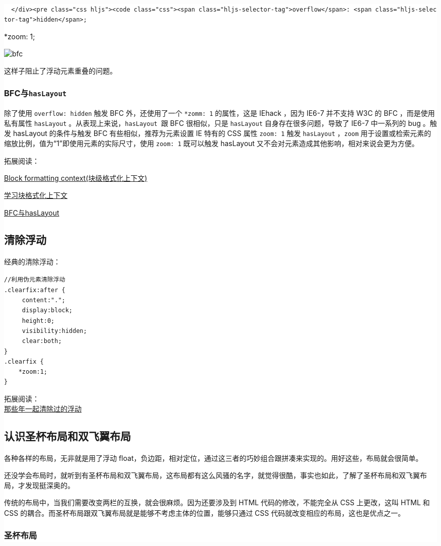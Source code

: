       </div><pre class="css hljs"><code class="css"><span class="hljs-selector-tag">overflow</span>: <span class="hljs-selector-tag">hidden</span>;
*<span class="hljs-selector-tag">zoom</span>: 1;</code></pre>
<p><span class="img-wrap"><img data-src="/img/remote/1460000006760340" src="https://static.alili.tech/img/remote/1460000006760340" alt="bfc" title="bfc" style="cursor: pointer;"></span></p>
<p>这样子阻止了浮动元素重叠的问题。</p>
</li>
</ol>
<h3 id="articleHeader5">BFC与<code>hasLayout</code>
</h3>
<p>除了使用 <code>overflow: hidden</code> 触发 BFC 外，还使用了一个 <code>*zomm: 1</code> 的属性，这是 IEhack ，因为 IE6-7 并不支持 W3C 的 BFC ，而是使用私有属性 <code>hasLayout</code> 。从表现上来说，<code>hasLayout </code>跟 BFC 很相似，只是 <code>hasLayout</code> 自身存在很多问题，导致了 IE6-7 中一系列的 bug 。触发 hasLayout 的条件与触发 BFC 有些相似，推荐为元素设置 IE 特有的 CSS 属性 <code>zoom: 1</code> 触发 <code>hasLayout</code> ，<code>zoom</code> 用于设置或检索元素的缩放比例，值为“1”即使用元素的实际尺寸，使用 <code>zoom: 1</code> 既可以触发 hasLayout 又不会对元素造成其他影响，相对来说会更为方便。</p>
<p>拓展阅读：</p>
<p><a href="http://www.cnblogs.com/MockingBirdHome/p/3365346.html" rel="nofollow noreferrer" target="_blank">Block formatting context(块级格式化上下文)</a></p>
<p><a href="http://mp.weixin.qq.com/s?src=3&amp;timestamp=1470323942&amp;ver=1&amp;signature=Y72Cy9gjrTcOj6VGI7-BPdSdo5Zi6iSCYmISpw274JuHSaCizBF6Qik-sGs-dxvXrHGtLoaKnuIjjCGlp30YMWyYSq" rel="nofollow noreferrer" target="_blank">学习块格式化上下文</a></p>
<p><a href="http://www.cnblogs.com/pigtail/archive/2013/01/23/2871627.html" rel="nofollow noreferrer" target="_blank">BFC与hasLayout</a></p>
<h2 id="articleHeader6">清除浮动</h2>
<p>经典的清除浮动：</p>
<div class="widget-codetool" style="display:none;">
      <div class="widget-codetool--inner">
      <span class="selectCode code-tool" data-toggle="tooltip" data-placement="top" title="" data-original-title="全选"></span>
      <span type="button" class="copyCode code-tool" data-toggle="tooltip" data-placement="top" data-clipboard-text="//利用伪元素清除浮动
.clearfix:after {
     content:&quot;.&quot;; 
     display:block; 
     height:0; 
     visibility:hidden; 
     clear:both; 
}
.clearfix { 
    *zoom:1; 
}" title="" data-original-title="复制"></span>
      <span type="button" class="saveToNote code-tool" data-toggle="tooltip" data-placement="top" title="" data-original-title="放进笔记"></span>
      </div>
      </div><pre class="css hljs"><code class="css">//利用伪元素清除浮动
<span class="hljs-selector-class">.clearfix</span><span class="hljs-selector-pseudo">:after</span> {
     <span class="hljs-attribute">content</span>:<span class="hljs-string">"."</span>; 
     <span class="hljs-attribute">display</span>:block; 
     <span class="hljs-attribute">height</span>:<span class="hljs-number">0</span>; 
     <span class="hljs-attribute">visibility</span>:hidden; 
     <span class="hljs-attribute">clear</span>:both; 
}
<span class="hljs-selector-class">.clearfix</span> { 
    *<span class="hljs-attribute">zoom</span>:<span class="hljs-number">1</span>; 
}</code></pre>
<p>拓展阅读：<br><a href="http://www.cnblogs.com/lhb25/p/story-of-clear-float.html" rel="nofollow noreferrer" target="_blank">那些年一起清除过的浮动</a></p>
<h2 id="articleHeader7">认识圣杯布局和双飞翼布局</h2>
<p>各种各样的布局，无非就是用了浮动 float，负边距，相对定位，通过这三者的巧妙组合跟拼凑来实现的。用好这些，布局就会很简单。</p>
<p>还没学会布局时，就听到有圣杯布局和双飞翼布局，这布局都有这么风骚的名字，就觉得很酷，事实也如此，了解了圣杯布局和双飞翼布局，才发现挺深奥的。</p>
<p>传统的布局中，当我们需要改变两栏的互换，就会很麻烦。因为还要涉及到 HTML 代码的修改，不能完全从 CSS 上更改，这叫 HTML 和 CSS 的耦合。而圣杯布局跟双飞翼布局就是能够不考虑主体的位置，能够只通过 CSS 代码就改变相应的布局，这也是优点之一。</p>
<h3 id="articleHeader8">圣杯布局</h3>